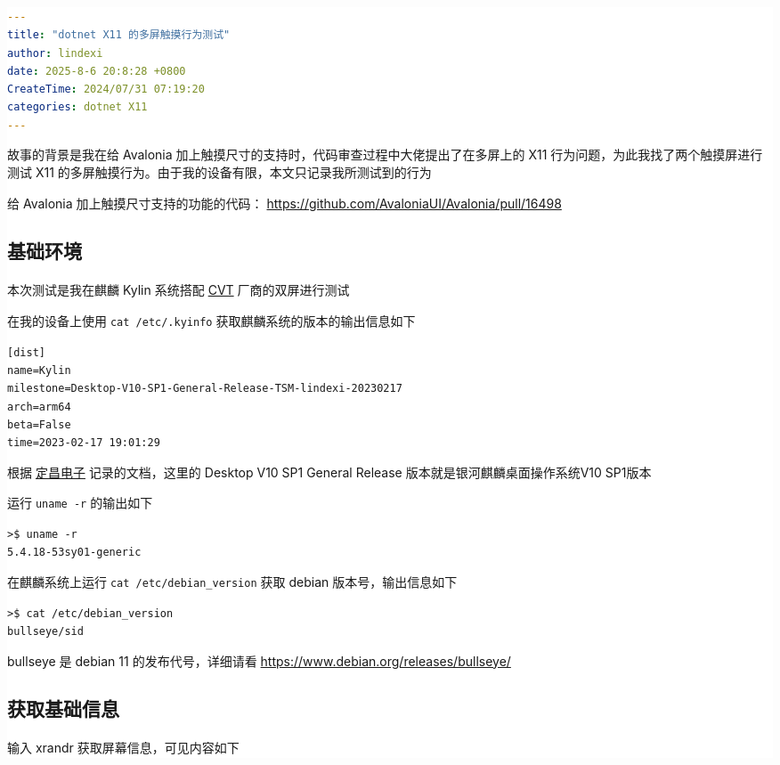 ```yaml
---
title: "dotnet X11 的多屏触摸行为测试"
author: lindexi
date: 2025-8-6 20:8:28 +0800
CreateTime: 2024/07/31 07:19:20
categories: dotnet X11
---
```


故事的背景是我在给 Avalonia 加上触摸尺寸的支持时，代码审查过程中大佬提出了在多屏上的 X11 行为问题，为此我找了两个触摸屏进行测试 X11 的多屏触摸行为。由于我的设备有限，本文只记录我所测试到的行为









给 Avalonia 加上触摸尺寸支持的功能的代码： <https://github.com/AvaloniaUI/Avalonia/pull/16498>

## 基础环境

本次测试是我在麒麟 Kylin 系统搭配 [CVT](https://devicehunt.com/view/type/usb/vendor/1FF7) 厂商的双屏进行测试

在我的设备上使用 `cat /etc/.kyinfo` 获取麒麟系统的版本的输出信息如下

```
[dist]
name=Kylin
milestone=Desktop-V10-SP1-General-Release-TSM-lindexi-20230217
arch=arm64
beta=False
time=2023-02-17 19:01:29
```

根据 [定昌电子](https://www.gzdcsmt.com/sys-nd/1193.html ) 记录的文档，这里的 Desktop V10 SP1 General Release 版本就是银河麒麟桌面操作系统V10 SP1版本

运行 `uname -r` 的输出如下

```
>$ uname -r
5.4.18-53sy01-generic
```

在麒麟系统上运行 `cat /etc/debian_version` 获取 debian 版本号，输出信息如下

```
>$ cat /etc/debian_version
bullseye/sid
```

bullseye 是 debian 11 的发布代号，详细请看 <https://www.debian.org/releases/bullseye/>

## 获取基础信息

输入 xrandr 获取屏幕信息，可见内容如下
